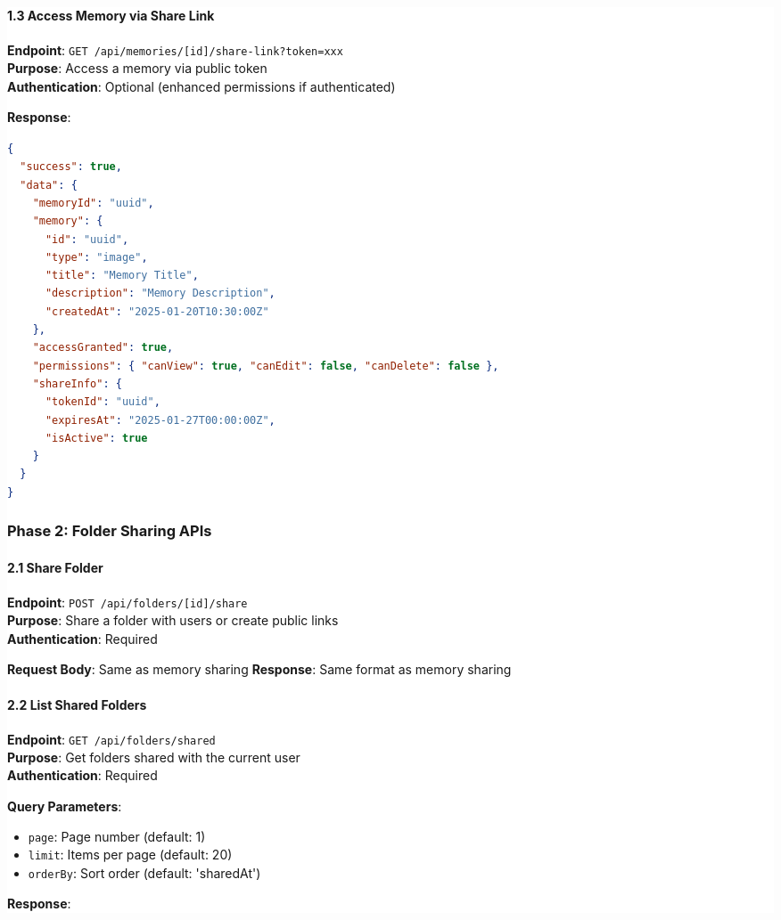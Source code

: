 #### **1.3 Access Memory via Share Link**

**Endpoint**: `GET /api/memories/[id]/share-link?token=xxx`  
**Purpose**: Access a memory via public token  
**Authentication**: Optional (enhanced permissions if authenticated)

**Response**:

```json
{
  "success": true,
  "data": {
    "memoryId": "uuid",
    "memory": {
      "id": "uuid",
      "type": "image",
      "title": "Memory Title",
      "description": "Memory Description",
      "createdAt": "2025-01-20T10:30:00Z"
    },
    "accessGranted": true,
    "permissions": { "canView": true, "canEdit": false, "canDelete": false },
    "shareInfo": {
      "tokenId": "uuid",
      "expiresAt": "2025-01-27T00:00:00Z",
      "isActive": true
    }
  }
}
```

### **Phase 2: Folder Sharing APIs**

#### **2.1 Share Folder**

**Endpoint**: `POST /api/folders/[id]/share`  
**Purpose**: Share a folder with users or create public links  
**Authentication**: Required

**Request Body**: Same as memory sharing
**Response**: Same format as memory sharing

#### **2.2 List Shared Folders**

**Endpoint**: `GET /api/folders/shared`  
**Purpose**: Get folders shared with the current user  
**Authentication**: Required

**Query Parameters**:

- `page`: Page number (default: 1)
- `limit`: Items per page (default: 20)
- `orderBy`: Sort order (default: 'sharedAt')

**Response**:
